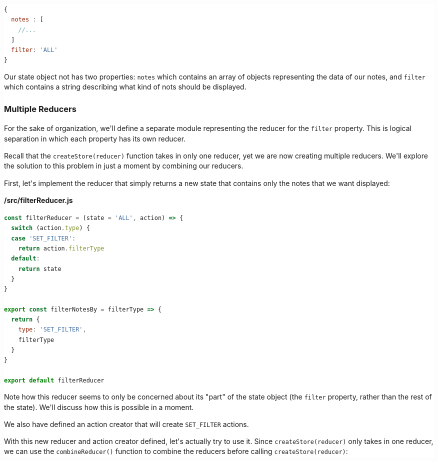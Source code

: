 ```js
{
  notes : [
    //...
  ]
  filter: 'ALL'
}
```

Our state object not has two properties: `notes` which contains an array of objects representing the data of our notes, and `filter` which contains a string describing what kind of nots should be displayed.

### Multiple Reducers

For the sake of organization, we'll define a separate module representing the reducer for the `filter` property. This is logical separation in which each property has its own reducer.

Recall that the `createStore(reducer)` function takes in only one reducer, yet we are now creating multiple reducers. We'll explore the solution to this problem in just a moment by combining our reducers.

First, let's implement the reducer that simply returns a new state that contains only the notes that we want displayed:

**/src/filterReducer.js**

```jsx
const filterReducer = (state = 'ALL', action) => {
  switch (action.type) {
  case 'SET_FILTER':
    return action.filterType
  default:
    return state
  }
}

export const filterNotesBy = filterType => {
  return {
    type: 'SET_FILTER',
    filterType
  }
}

export default filterReducer
```

Note how this reducer seems to only be concerned about its "part" of the state object (the `filter` property, rather than the rest of the state). We'll discuss how this is possible in a moment.

We also have defined an action creator that will create `SET_FILTER` actions.

With this new reducer and action creator defined, let's actually try to use it. Since `createStore(reducer)` only takes in one reducer, we can use the `combineReducer()` function to combine the reducers before calling `createStore(reducer)`:
